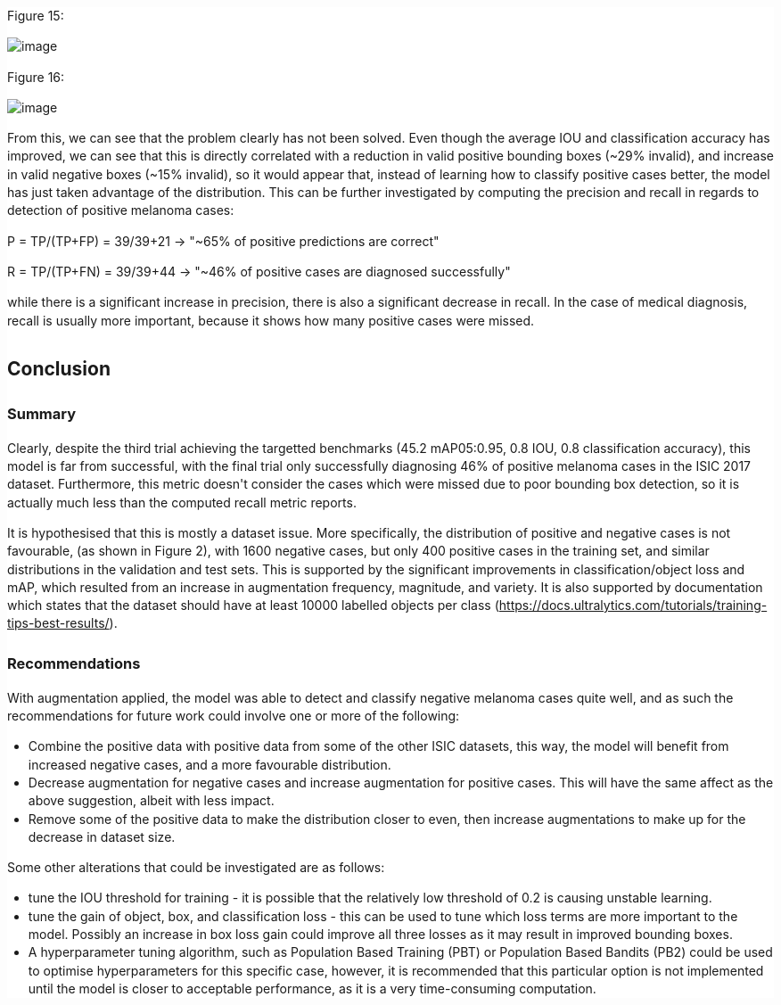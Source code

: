 Figure 15:

![image](https://user-images.githubusercontent.com/32262943/195990029-fa531bcf-ed15-495c-a377-f1aafd1fc57b.png)

Figure 16:

![image](https://user-images.githubusercontent.com/32262943/195988544-c5f47511-4257-4756-840b-275fb0c7cc5a.png)

From this, we can see that the problem clearly has not been solved. Even though the average IOU and classification accuracy has improved, we can see that this is directly correlated with a reduction in valid positive bounding boxes (~29% invalid), and increase in valid negative boxes (~15% invalid), so it would appear that, instead of learning how to classify positive cases better, the model has just taken advantage of the distribution. This can be further investigated by computing the precision and recall in regards to detection of positive melanoma cases:

P = TP/(TP+FP) = 39/39+21 -> "~65% of positive predictions are correct"

R = TP/(TP+FN) = 39/39+44   -> "~46% of positive cases are diagnosed successfully"

while there is a significant increase in precision, there is also a significant decrease in recall. In the case of medical diagnosis, recall is usually more important, because it shows how many positive cases were missed.

## Conclusion
### Summary
Clearly, despite the third trial achieving the targetted benchmarks (45.2 mAP05:0.95, 0.8 IOU, 0.8 classification accuracy), this model is far from successful, with the final trial only successfully diagnosing 46% of positive melanoma cases in the ISIC 2017 dataset. Furthermore, this metric doesn't consider the cases which were missed due to poor bounding box detection, so it is actually much less than the computed recall metric reports.

It is hypothesised that this is mostly a dataset issue. More specifically, the distribution of positive and negative cases is not favourable, (as shown in Figure 2), with 1600 negative cases, but only 400 positive cases in the training set, and similar distributions in the validation and test sets. This is supported by the significant improvements in classification/object loss and mAP, which resulted from an increase in augmentation frequency, magnitude, and variety. It is also supported by documentation which states that the dataset should have at least 10000 labelled objects per class (https://docs.ultralytics.com/tutorials/training-tips-best-results/).

### Recommendations
With augmentation applied, the model was able to detect and classify negative melanoma cases quite well, and as such the recommendations for future work could involve one or more of the following:
- Combine the positive data with positive data from some of the other ISIC datasets, this way, the model will benefit from increased negative cases, and a more favourable distribution.
- Decrease augmentation for negative cases and increase augmentation for positive cases. This will have the same affect as the above suggestion, albeit with less impact.
- Remove some of the positive data to make the distribution closer to even, then increase augmentations to make up for the decrease in dataset size.

Some other alterations that could be investigated are as follows:
- tune the IOU threshold for training - it is possible that the relatively low threshold of 0.2 is causing unstable learning.
- tune the gain of object, box, and classification loss - this can be used to tune which loss terms are more important to the model. Possibly an increase in box loss gain could improve all three losses as it may result in improved bounding boxes.
- A hyperparameter tuning algorithm, such as Population Based Training (PBT) or Population Based Bandits (PB2) could be used to optimise hyperparameters for this specific case, however, it is recommended that this particular option is not implemented until the model is closer to acceptable performance, as it is a very time-consuming computation.
